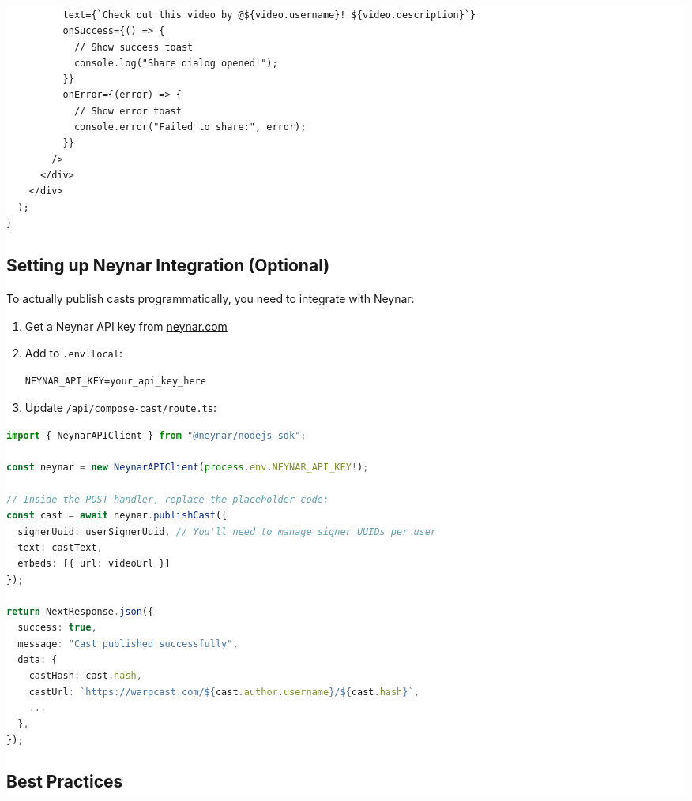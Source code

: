 ```tsx
          text={`Check out this video by @${video.username}! ${video.description}`}
          onSuccess={() => {
            // Show success toast
            console.log("Share dialog opened!");
          }}
          onError={(error) => {
            // Show error toast
            console.error("Failed to share:", error);
          }}
        />
      </div>
    </div>
  );
}
```

## Setting up Neynar Integration (Optional)

To actually publish casts programmatically, you need to integrate with Neynar:

1. Get a Neynar API key from [neynar.com](https://neynar.com)
2. Add to `.env.local`:
   ```
   NEYNAR_API_KEY=your_api_key_here
   ```

3. Update `/api/compose-cast/route.ts`:

```typescript
import { NeynarAPIClient } from "@neynar/nodejs-sdk";

const neynar = new NeynarAPIClient(process.env.NEYNAR_API_KEY!);

// Inside the POST handler, replace the placeholder code:
const cast = await neynar.publishCast({
  signerUuid: userSignerUuid, // You'll need to manage signer UUIDs per user
  text: castText,
  embeds: [{ url: videoUrl }]
});

return NextResponse.json({
  success: true,
  message: "Cast published successfully",
  data: {
    castHash: cast.hash,
    castUrl: `https://warpcast.com/${cast.author.username}/${cast.hash}`,
    ...
  },
});
```

## Best Practices
